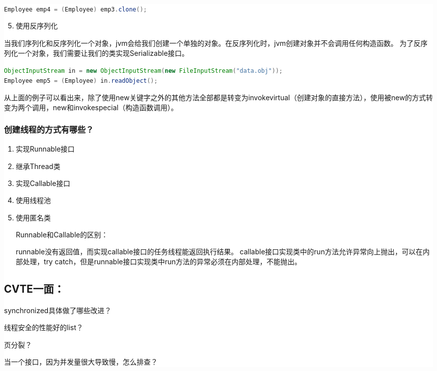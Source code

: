 ```java
Employee emp4 = (Employee) emp3.clone();
```

5. 使用反序列化

当我们序列化和反序列化一个对象，jvm会给我们创建一个单独的对象。在反序列化时，jvm创建对象并不会调用任何构造函数。
为了反序列化一个对象，我们需要让我们的类实现Serializable接口。

```java
ObjectInputStream in = new ObjectInputStream(new FileInputStream("data.obj"));
Employee emp5 = (Employee) in.readObject();
```

从上面的例子可以看出来，除了使用new关键字之外的其他方法全部都是转变为invokevirtual（创建对象的直接方法），使用被new的方式转变为两个调用，new和invokespecial（构造函数调用）。

### 创建线程的方式有哪些？

1. 实现Runnable接口

2. 继承Thread类

3. 实现Callable接口

4. 使用线程池

5. 使用匿名类

   Runnable和Callable的区别：

   runnable没有返回值，而实现callable接口的任务线程能返回执行结果。
   callable接口实现类中的run方法允许异常向上抛出，可以在内部处理，try catch，但是runnable接口实现类中run方法的异常必须在内部处理，不能抛出。



## CVTE一面：

synchronized具体做了哪些改进？

线程安全的性能好的list？

页分裂？

当一个接口，因为并发量很大导致慢，怎么排查？



